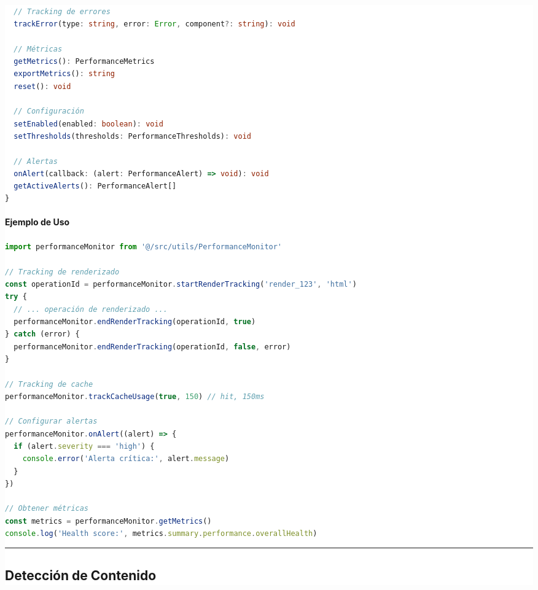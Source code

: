 ```typescript
  // Tracking de errores
  trackError(type: string, error: Error, component?: string): void

  // Métricas
  getMetrics(): PerformanceMetrics
  exportMetrics(): string
  reset(): void

  // Configuración
  setEnabled(enabled: boolean): void
  setThresholds(thresholds: PerformanceThresholds): void

  // Alertas
  onAlert(callback: (alert: PerformanceAlert) => void): void
  getActiveAlerts(): PerformanceAlert[]
}
```

#### Ejemplo de Uso

```javascript
import performanceMonitor from '@/src/utils/PerformanceMonitor'

// Tracking de renderizado
const operationId = performanceMonitor.startRenderTracking('render_123', 'html')
try {
  // ... operación de renderizado ...
  performanceMonitor.endRenderTracking(operationId, true)
} catch (error) {
  performanceMonitor.endRenderTracking(operationId, false, error)
}

// Tracking de cache
performanceMonitor.trackCacheUsage(true, 150) // hit, 150ms

// Configurar alertas
performanceMonitor.onAlert((alert) => {
  if (alert.severity === 'high') {
    console.error('Alerta crítica:', alert.message)
  }
})

// Obtener métricas
const metrics = performanceMonitor.getMetrics()
console.log('Health score:', metrics.summary.performance.overallHealth)
```

---

## Detección de Contenido
